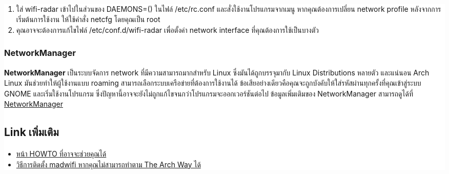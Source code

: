 1.  ใส่ wifi-radar เข้าไปในส่วนของ DAEMONS=() ในไฟล์ /etc/rc.conf และสั่งใช้งานโปรแกรมจากเมนู หากคุณต้องการเปลี่ยน network profile หลังจากการเริ่มต้นการใช้งาน ให้ใช้คำสั่ง netcfg โดยคุณเป็น root
2.  คุณอาจจะต้องการแก้ไขไฟล์ /etc/conf.d/wifi-radar เพื่อตั้งค่า network interface ที่คุณต้องการใช้เป็นบางตัว

### NetworkManager

**NetworkManager** เป็นระบบจัดการ network ที่มีความสามารถมากสำหรับ Linux ซึ่งมันได้ถูกบรรจุมากับ Linux Distributions หลายตัว และแน่นอน Arch Linux มันช่วยทำให้ผู้ใช้งานแบบ roaming สามารถเลือกระบบเครือข่ายที่ต้องการใช้งานได้ ข้อเสียอย่างเดียวคือคุณจะถูกบังคับให้ใส่รหัสผ่านทุกครั้งที่คุณเข้าสู่ระบบ GNOME และเริ่มใช้งานโปรแกรม ซึ่งปัญหานี้อาจจะยังไม่ถูกแก้ไขจนกว่าโปรแกรมจะออกเวอร์ชันต่อไป ข้อมูลเพิ่มเติมของ NetworkManager สามารถดูได้ที่ [NetworkManager](/index.php/NetworkManager "NetworkManager")

## Link เพิ่มเติม

*   [หน้า HOWTO ที่อาจจะช่วยคุณได้](http://www.hpl.hp.com/personal/Jean_Tourrilhes/Linux/Wireless.html)
*   [วิธีการติดตั้ง madwifi หากคุณไม่สามารถทำตาม The Arch Way ได้](http://madwifi.org/wiki/UserDocs/FirstTimeHowTo)